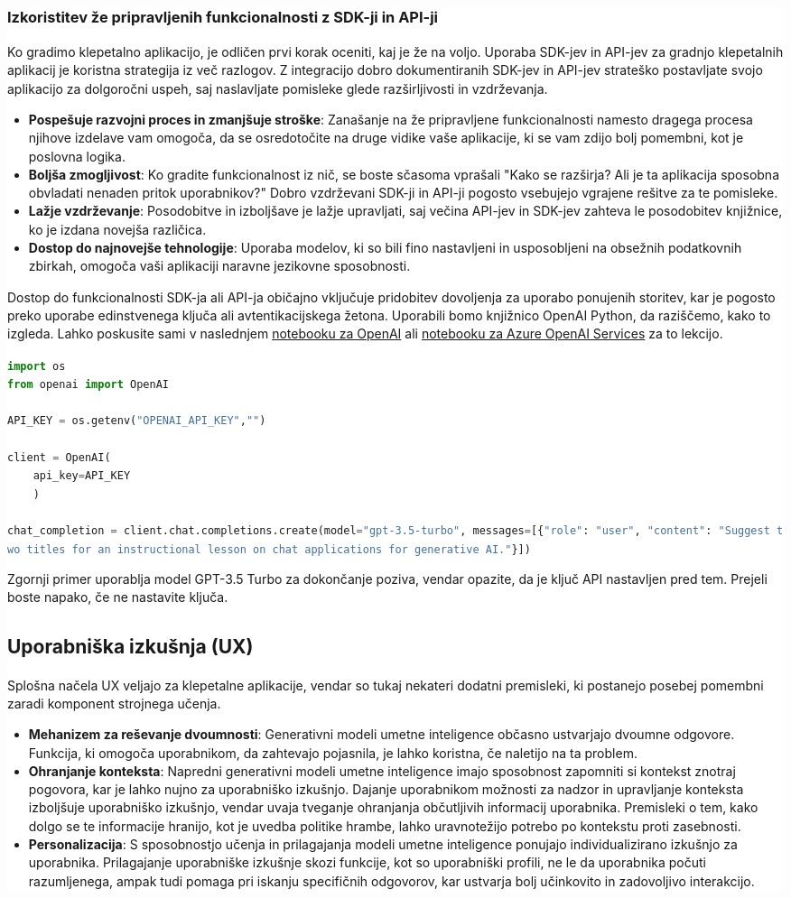 ### Izkoristitev že pripravljenih funkcionalnosti z SDK-ji in API-ji

Ko gradimo klepetalno aplikacijo, je odličen prvi korak oceniti, kaj je že na voljo. Uporaba SDK-jev in API-jev za gradnjo klepetalnih aplikacij je koristna strategija iz več razlogov. Z integracijo dobro dokumentiranih SDK-jev in API-jev strateško postavljate svojo aplikacijo za dolgoročni uspeh, saj naslavljate pomisleke glede razširljivosti in vzdrževanja.

- **Pospešuje razvojni proces in zmanjšuje stroške**: Zanašanje na že pripravljene funkcionalnosti namesto dragega procesa njihove izdelave vam omogoča, da se osredotočite na druge vidike vaše aplikacije, ki se vam zdijo bolj pomembni, kot je poslovna logika.
- **Boljša zmogljivost**: Ko gradite funkcionalnost iz nič, se boste sčasoma vprašali "Kako se razširja? Ali je ta aplikacija sposobna obvladati nenaden pritok uporabnikov?" Dobro vzdrževani SDK-ji in API-ji pogosto vsebujejo vgrajene rešitve za te pomisleke.
- **Lažje vzdrževanje**: Posodobitve in izboljšave je lažje upravljati, saj večina API-jev in SDK-jev zahteva le posodobitev knjižnice, ko je izdana novejša različica.
- **Dostop do najnovejše tehnologije**: Uporaba modelov, ki so bili fino nastavljeni in usposobljeni na obsežnih podatkovnih zbirkah, omogoča vaši aplikaciji naravne jezikovne sposobnosti.

Dostop do funkcionalnosti SDK-ja ali API-ja običajno vključuje pridobitev dovoljenja za uporabo ponujenih storitev, kar je pogosto preko uporabe edinstvenega ključa ali avtentikacijskega žetona. Uporabili bomo knjižnico OpenAI Python, da raziščemo, kako to izgleda. Lahko poskusite sami v naslednjem [notebooku za OpenAI](../../../07-building-chat-applications/python/oai-assignment.ipynb) ali [notebooku za Azure OpenAI Services](../../../07-building-chat-applications/python/aoai-assignment.ipynb) za to lekcijo.

```python
import os
from openai import OpenAI

API_KEY = os.getenv("OPENAI_API_KEY","")

client = OpenAI(
    api_key=API_KEY
    )

chat_completion = client.chat.completions.create(model="gpt-3.5-turbo", messages=[{"role": "user", "content": "Suggest two titles for an instructional lesson on chat applications for generative AI."}])
```

Zgornji primer uporablja model GPT-3.5 Turbo za dokončanje poziva, vendar opazite, da je ključ API nastavljen pred tem. Prejeli boste napako, če ne nastavite ključa.

## Uporabniška izkušnja (UX)

Splošna načela UX veljajo za klepetalne aplikacije, vendar so tukaj nekateri dodatni premisleki, ki postanejo posebej pomembni zaradi komponent strojnega učenja.

- **Mehanizem za reševanje dvoumnosti**: Generativni modeli umetne inteligence občasno ustvarjajo dvoumne odgovore. Funkcija, ki omogoča uporabnikom, da zahtevajo pojasnila, je lahko koristna, če naletijo na ta problem.
- **Ohranjanje konteksta**: Napredni generativni modeli umetne inteligence imajo sposobnost zapomniti si kontekst znotraj pogovora, kar je lahko nujno za uporabniško izkušnjo. Dajanje uporabnikom možnosti za nadzor in upravljanje konteksta izboljšuje uporabniško izkušnjo, vendar uvaja tveganje ohranjanja občutljivih informacij uporabnika. Premisleki o tem, kako dolgo se te informacije hranijo, kot je uvedba politike hrambe, lahko uravnotežijo potrebo po kontekstu proti zasebnosti.
- **Personalizacija**: S sposobnostjo učenja in prilagajanja modeli umetne inteligence ponujajo individualizirano izkušnjo za uporabnika. Prilagajanje uporabniške izkušnje skozi funkcije, kot so uporabniški profili, ne le da uporabnika počuti razumljenega, ampak tudi pomaga pri iskanju specifičnih odgovorov, kar ustvarja bolj učinkovito in zadovoljivo interakcijo.
